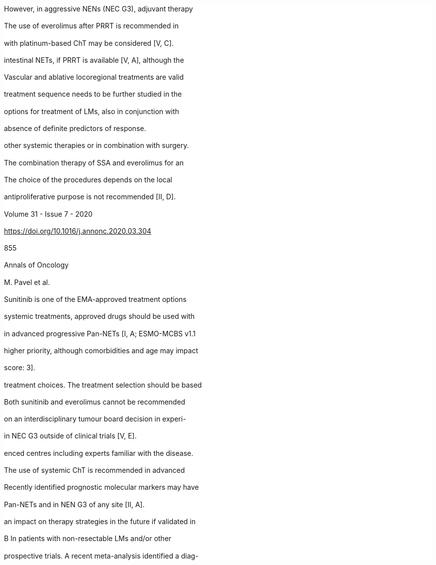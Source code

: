 However, in aggressive NENs \(NEC G3\), adjuvant therapy

The use of everolimus after PRRT is recommended in

with platinum-based ChT may be considered \[V, C\]. 

intestinal NETs, if PRRT is available \[V, A\], although the

Vascular and ablative locoregional treatments are valid

treatment sequence needs to be further studied in the

options for treatment of LMs, also in conjunction with

absence of definite predictors of response. 

other systemic therapies or in combination with surgery. 

The combination therapy of SSA and everolimus for an

The choice of the procedures depends on the local

antiproliferative purpose is not recommended \[II, D\]. 

Volume 31 - Issue 7 - 2020

https://doi.org/10.1016/j.annonc.2020.03.304

855

Annals of Oncology

M. Pavel et al. 

Sunitinib is one of the EMA-approved treatment options

systemic treatments, approved drugs should be used with

in advanced progressive Pan-NETs \[I, A; ESMO-MCBS v1.1

higher priority, although comorbidities and age may impact

score: 3\]. 

treatment choices. The treatment selection should be based

Both sunitinib and everolimus cannot be recommended

on an interdisciplinary tumour board decision in experi-

in NEC G3 outside of clinical trials \[V, E\]. 

enced centres including experts familiar with the disease. 

The use of systemic ChT is recommended in advanced

Recently identified prognostic molecular markers may have

Pan-NETs and in NEN G3 of any site \[II, A\]. 

an impact on therapy strategies in the future if validated in

B In patients with non-resectable LMs and/or other

prospective trials. A recent meta-analysis identified a diag-
